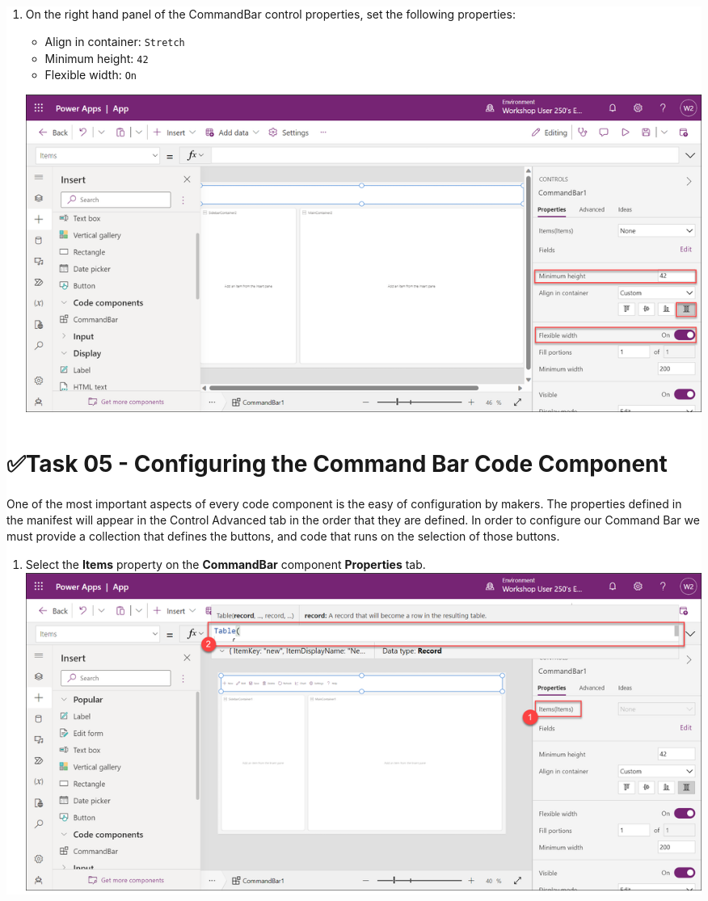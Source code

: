 1. On the right hand panel of the CommandBar control properties, set the following properties:

   - Align in container: `Stretch`
   - Minimum height: `42`
   - Flexible width: `On`

   ![image-20230915170735738](Lab%204%20-%20React%20and%20Fluent%20UI%20in%20Code%20Componets.assets/image-20230915170735738.png)

# ✅Task 05 - Configuring the Command Bar Code Component

One of the most important aspects of every code component is the easy of configuration by makers. The properties defined in the manifest will appear in the Control Advanced tab in the order that they are defined. In order to configure our Command Bar we must provide a collection that defines the buttons, and code that runs on the selection of those buttons.

1. Select the **Items** property on the **CommandBar** component **Properties** tab.  
   ![image-20230917151129000](Lab%204%20-%20React%20and%20Fluent%20UI%20in%20Code%20Componets.assets/image-20230917151129000.png)
